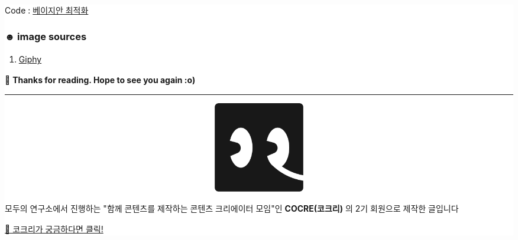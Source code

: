 Code : [베이지안 최적화](https://notebook.community/zzsza/TIL/python/bayesian-optimization)

### ☻ image sources
1. [Giphy](https://giphy.com/search/sesame-street)


🌺 **Thanks for reading. Hope to see you again :o)**


-----------------------------------


<p align="center">
<img src="/images/B-icon-ver.png" width="150">
</p>

모두의 연구소에서 진행하는 "함께 콘텐츠를 제작하는 콘텐츠 크리에이터 모임"인 **COCRE(코크리)** 의 2기 회원으로 제작한 글입니다

[🐘 코크리가 궁금하다면 클릭!](https://medium.com/modulabs/cocre-%EC%BD%94%ED%81%AC%EB%A6%AC-%EB%A5%BC-%EC%86%8C%EA%B0%9C%ED%95%A9%EB%8B%88%EB%8B%A4-c3a4e9519e85)




